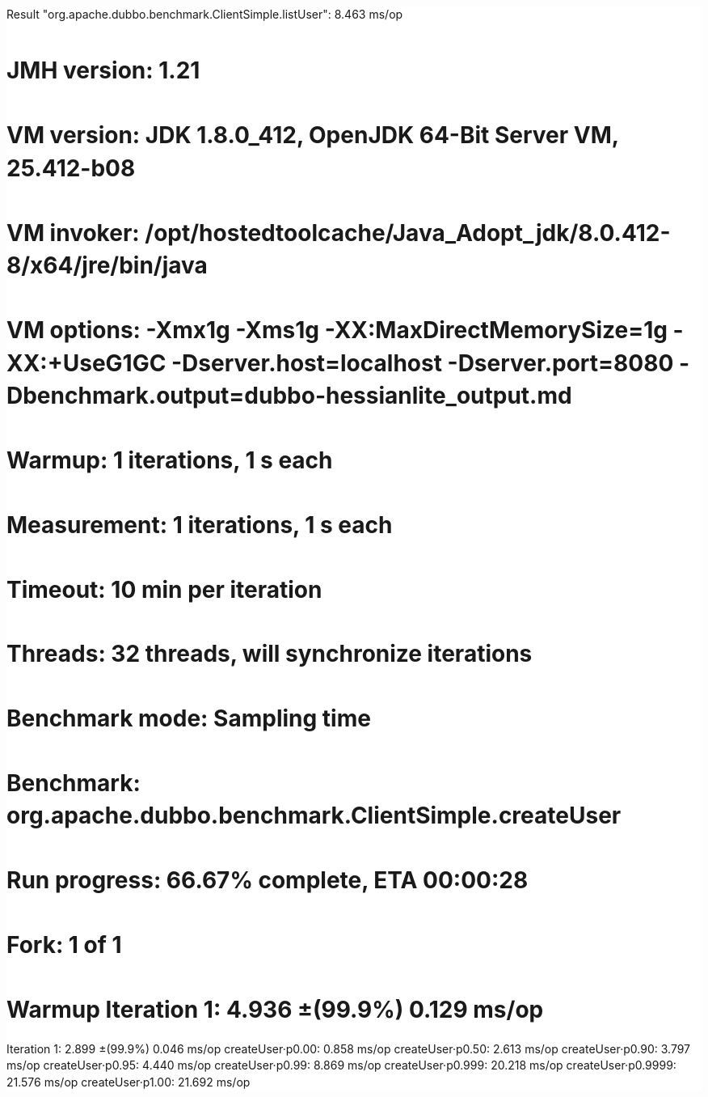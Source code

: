 
Result "org.apache.dubbo.benchmark.ClientSimple.listUser":
  8.463 ms/op


# JMH version: 1.21
# VM version: JDK 1.8.0_412, OpenJDK 64-Bit Server VM, 25.412-b08
# VM invoker: /opt/hostedtoolcache/Java_Adopt_jdk/8.0.412-8/x64/jre/bin/java
# VM options: -Xmx1g -Xms1g -XX:MaxDirectMemorySize=1g -XX:+UseG1GC -Dserver.host=localhost -Dserver.port=8080 -Dbenchmark.output=dubbo-hessianlite_output.md
# Warmup: 1 iterations, 1 s each
# Measurement: 1 iterations, 1 s each
# Timeout: 10 min per iteration
# Threads: 32 threads, will synchronize iterations
# Benchmark mode: Sampling time
# Benchmark: org.apache.dubbo.benchmark.ClientSimple.createUser

# Run progress: 66.67% complete, ETA 00:00:28
# Fork: 1 of 1
# Warmup Iteration   1: 4.936 ±(99.9%) 0.129 ms/op
Iteration   1: 2.899 ±(99.9%) 0.046 ms/op
                 createUser·p0.00:   0.858 ms/op
                 createUser·p0.50:   2.613 ms/op
                 createUser·p0.90:   3.797 ms/op
                 createUser·p0.95:   4.440 ms/op
                 createUser·p0.99:   8.869 ms/op
                 createUser·p0.999:  20.218 ms/op
                 createUser·p0.9999: 21.576 ms/op
                 createUser·p1.00:   21.692 ms/op
